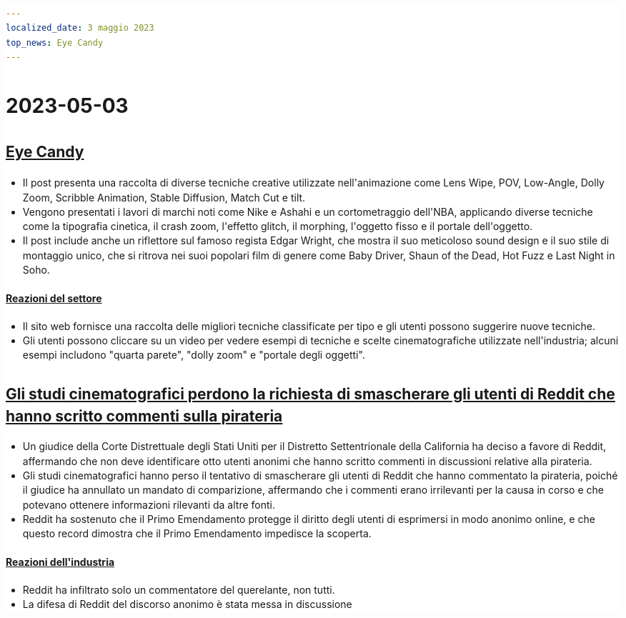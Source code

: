 ```yaml
---
localized_date: 3 maggio 2023
top_news: Eye Candy
---
```


# 2023-05-03

## [Eye Candy](https://eycndy.com)

- Il post presenta una raccolta di diverse tecniche creative utilizzate nell'animazione come Lens Wipe, POV, Low-Angle, Dolly Zoom, Scribble Animation, Stable Diffusion, Match Cut e tilt.
- Vengono presentati i lavori di marchi noti come Nike e Ashahi e un cortometraggio dell'NBA, applicando diverse tecniche come la tipografia cinetica, il crash zoom, l'effetto glitch, il morphing, l'oggetto fisso e il portale dell'oggetto.
- Il post include anche un riflettore sul famoso regista Edgar Wright, che mostra il suo meticoloso sound design e il suo stile di montaggio unico, che si ritrova nei suoi popolari film di genere come Baby Driver, Shaun of the Dead, Hot Fuzz e Last Night in Soho.

#### [Reazioni del settore](http://news.ycombinator.com/item?id=35791575)

- Il sito web fornisce una raccolta delle migliori tecniche classificate per tipo e gli utenti possono suggerire nuove tecniche.
- Gli utenti possono cliccare su un video per vedere esempi di tecniche e scelte cinematografiche utilizzate nell'industria; alcuni esempi includono "quarta parete", "dolly zoom" e "portale degli oggetti".

## [Gli studi cinematografici perdono la richiesta di smascherare gli utenti di Reddit che hanno scritto commenti sulla pirateria](https://arstechnica.com/tech-policy/2023/05/judge-wont-force-reddit-to-identify-anonymous-users-who-discussed-piracy/)

- Un giudice della Corte Distrettuale degli Stati Uniti per il Distretto Settentrionale della California ha deciso a favore di Reddit, affermando che non deve identificare otto utenti anonimi che hanno scritto commenti in discussioni relative alla pirateria.
- Gli studi cinematografici hanno perso il tentativo di smascherare gli utenti di Reddit che hanno commentato la pirateria, poiché il giudice ha annullato un mandato di comparizione, affermando che i commenti erano irrilevanti per la causa in corso e che potevano ottenere informazioni rilevanti da altre fonti.
- Reddit ha sostenuto che il Primo Emendamento protegge il diritto degli utenti di esprimersi in modo anonimo online, e che questo record dimostra che il Primo Emendamento impedisce la scoperta.

#### [Reazioni dell'industria](http://news.ycombinator.com/item?id=35787080)

- Reddit ha infiltrato solo un commentatore del querelante, non tutti.
- La difesa di Reddit del discorso anonimo è stata messa in discussione
